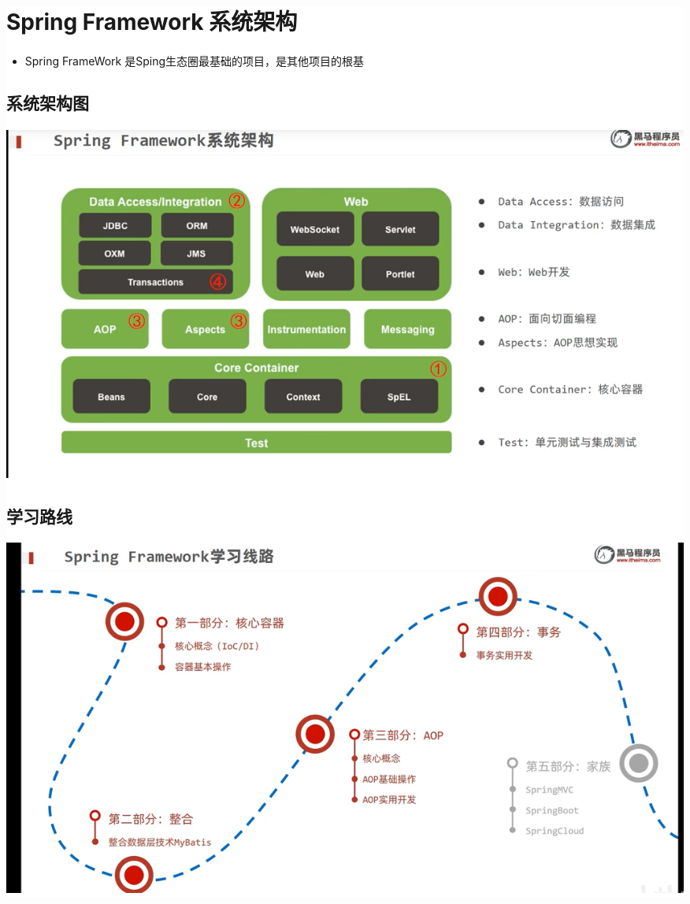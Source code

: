 # Spring Framework 系统架构

* Spring FrameWork 是Sping生态圈最基础的项目，是其他项目的根基

## 系统架构图

![](SSM.assets/image-20220626133718488.png)	

## 学习路线

![image-20220626133812395](SSM.assets/image-20220626133812395.png)
